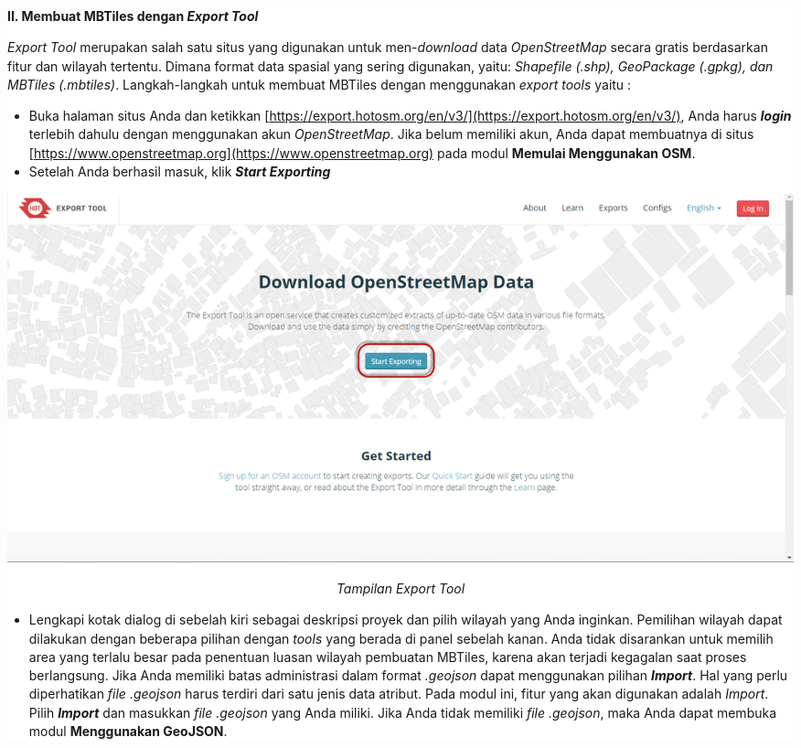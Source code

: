 
**II. Membuat MBTiles dengan _Export Tool_**

_Export Tool_ merupakan salah satu situs yang digunakan untuk men-_download_ data _OpenStreetMap_ secara gratis berdasarkan fitur dan wilayah tertentu. Dimana format data spasial yang sering digunakan, yaitu: _Shapefile (.shp), GeoPackage (.gpkg), dan MBTiles (.mbtiles)_. Langkah-langkah untuk membuat MBTiles dengan menggunakan _export tools_ yaitu :

*   Buka halaman situs Anda dan ketikkan [https://export.hotosm.org/en/v3/](https://export.hotosm.org/en/v3/), Anda harus **_login_** terlebih dahulu dengan menggunakan akun _OpenStreetMap_. Jika belum memiliki akun, Anda dapat membuatnya di situs [https://www.openstreetmap.org](https://www.openstreetmap.org) pada modul **Memulai Menggunakan OSM**. 
*   Setelah Anda berhasil masuk, klik **_Start Exporting_**

![tampilan export tool](/pages/06-OSM-Field-Survey-Manager-Guidelines/08-Pembuatan-MBTiles-untuk-OpenMapKit/images/0802_interface_exporttool.png)
<p align="center"><i>Tampilan Export Tool</i><p align="center">


*   Lengkapi kotak dialog di sebelah kiri sebagai deskripsi proyek dan pilih wilayah yang Anda inginkan. Pemilihan wilayah dapat dilakukan dengan beberapa pilihan dengan _tools_ yang berada di panel sebelah kanan. Anda tidak disarankan untuk memilih area yang terlalu besar pada penentuan luasan wilayah pembuatan MBTiles, karena akan terjadi kegagalan saat proses berlangsung. Jika Anda memiliki batas administrasi dalam format *.geojson* dapat menggunakan pilihan _**Import**_. Hal yang perlu diperhatikan _file_ *.geojson* harus terdiri dari satu jenis data atribut. Pada modul ini, fitur yang akan digunakan adalah _Import_. Pilih ***Import*** dan masukkan _file_ *.geojson* yang Anda miliki. Jika Anda tidak memiliki _file .geojson_, maka Anda dapat membuka modul **Menggunakan GeoJSON**. 
